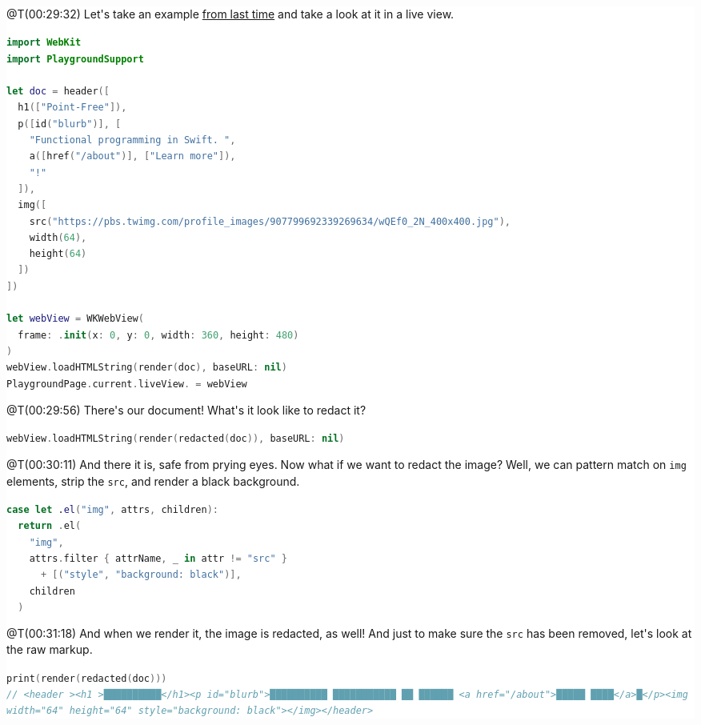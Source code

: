 @T(00:29:32)
Let's take an example [from last time](/episodes/ep28-an-html-dsl) and take a look at it in a live view.

```swift
import WebKit
import PlaygroundSupport

let doc = header([
  h1(["Point-Free"]),
  p([id("blurb")], [
    "Functional programming in Swift. ",
    a([href("/about")], ["Learn more"]),
    "!"
  ]),
  img([
    src("https://pbs.twimg.com/profile_images/907799692339269634/wQEf0_2N_400x400.jpg"),
    width(64),
    height(64)
  ])
])

let webView = WKWebView(
  frame: .init(x: 0, y: 0, width: 360, height: 480)
)
webView.loadHTMLString(render(doc), baseURL: nil)
PlaygroundPage.current.liveView. = webView
```

@T(00:29:56)
There's our document! What's it look like to redact it?

```swift
webView.loadHTMLString(render(redacted(doc)), baseURL: nil)
```

@T(00:30:11)
And there it is, safe from prying eyes. Now what if we want to redact the image? Well, we can pattern match on `img` elements, strip the `src`, and render a black background.

```swift
case let .el("img", attrs, children):
  return .el(
    "img",
    attrs.filter { attrName, _ in attr != "src" }
      + [("style", "background: black")],
    children
  )
```

@T(00:31:18)
And when we render it, the image is redacted, as well! And just to make sure the `src` has been removed, let's look at the raw markup.

```swift
print(render(redacted(doc)))
// <header ><h1 >██████████</h1><p id="blurb">██████████ ███████████ ██ ██████ <a href="/about">█████ ████</a>█</p><img width="64" height="64" style="background: black"></img></header>
```
